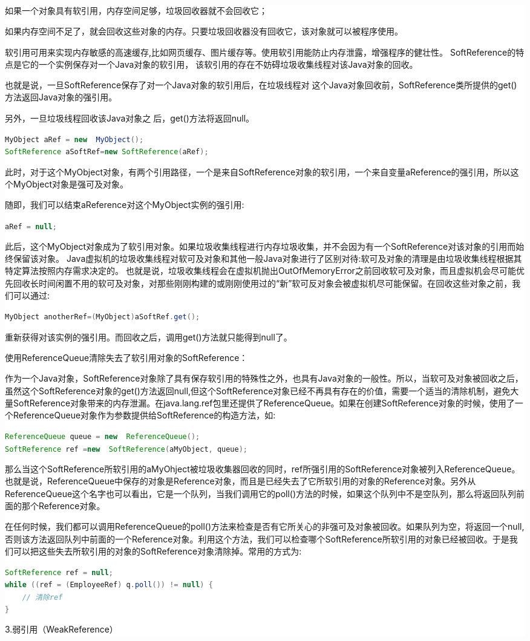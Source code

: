 如果一个对象具有软引用，内存空间足够，垃圾回收器就不会回收它；

如果内存空间不足了，就会回收这些对象的内存。只要垃圾回收器没有回收它，该对象就可以被程序使用。

软引用可用来实现内存敏感的高速缓存,比如网页缓存、图片缓存等。使用软引用能防止内存泄露，增强程序的健壮性。
SoftReference的特点是它的一个实例保存对一个Java对象的软引用， 该软引用的存在不妨碍垃圾收集线程对该Java对象的回收。

也就是说，一旦SoftReference保存了对一个Java对象的软引用后，在垃圾线程对 这个Java对象回收前，SoftReference类所提供的get()方法返回Java对象的强引用。

另外，一旦垃圾线程回收该Java对象之 后，get()方法将返回null。

```java
MyObject aRef = new  MyObject();  
SoftReference aSoftRef=new SoftReference(aRef);
```

此时，对于这个MyObject对象，有两个引用路径，一个是来自SoftReference对象的软引用，一个来自变量aReference的强引用，所以这个MyObject对象是强可及对象。

随即，我们可以结束aReference对这个MyObject实例的强引用:

```java
aRef = null; 
```

此后，这个MyObject对象成为了软引用对象。如果垃圾收集线程进行内存垃圾收集，并不会因为有一个SoftReference对该对象的引用而始终保留该对象。
Java虚拟机的垃圾收集线程对软可及对象和其他一般Java对象进行了区别对待:软可及对象的清理是由垃圾收集线程根据其特定算法按照内存需求决定的。
也就是说，垃圾收集线程会在虚拟机抛出OutOfMemoryError之前回收软可及对象，而且虚拟机会尽可能优先回收长时间闲置不用的软可及对象，对那些刚刚构建的或刚刚使用过的“新”软可反对象会被虚拟机尽可能保留。在回收这些对象之前，我们可以通过:

```java
MyObject anotherRef=(MyObject)aSoftRef.get(); 
```

重新获得对该实例的强引用。而回收之后，调用get()方法就只能得到null了。

使用ReferenceQueue清除失去了软引用对象的SoftReference：

作为一个Java对象，SoftReference对象除了具有保存软引用的特殊性之外，也具有Java对象的一般性。所以，当软可及对象被回收之后，虽然这个SoftReference对象的get()方法返回null,但这个SoftReference对象已经不再具有存在的价值，需要一个适当的清除机制，避免大量SoftReference对象带来的内存泄漏。在java.lang.ref包里还提供了ReferenceQueue。如果在创建SoftReference对象的时候，使用了一个ReferenceQueue对象作为参数提供给SoftReference的构造方法，如:

```java
ReferenceQueue queue = new  ReferenceQueue();  
SoftReference ref =new  SoftReference(aMyObject, queue);
```

那么当这个SoftReference所软引用的aMyOhject被垃圾收集器回收的同时，ref所强引用的SoftReference对象被列入ReferenceQueue。也就是说，ReferenceQueue中保存的对象是Reference对象，而且是已经失去了它所软引用的对象的Reference对象。另外从ReferenceQueue这个名字也可以看出，它是一个队列，当我们调用它的poll()方法的时候，如果这个队列中不是空队列，那么将返回队列前面的那个Reference对象。

在任何时候，我们都可以调用ReferenceQueue的poll()方法来检查是否有它所关心的非强可及对象被回收。如果队列为空，将返回一个null,否则该方法返回队列中前面的一个Reference对象。利用这个方法，我们可以检查哪个SoftReference所软引用的对象已经被回收。于是我们可以把这些失去所软引用的对象的SoftReference对象清除掉。常用的方式为:

```java
SoftReference ref = null;  
while ((ref = (EmployeeRef) q.poll()) != null) {  
    // 清除ref  
}
```

3.弱引用（WeakReference）
